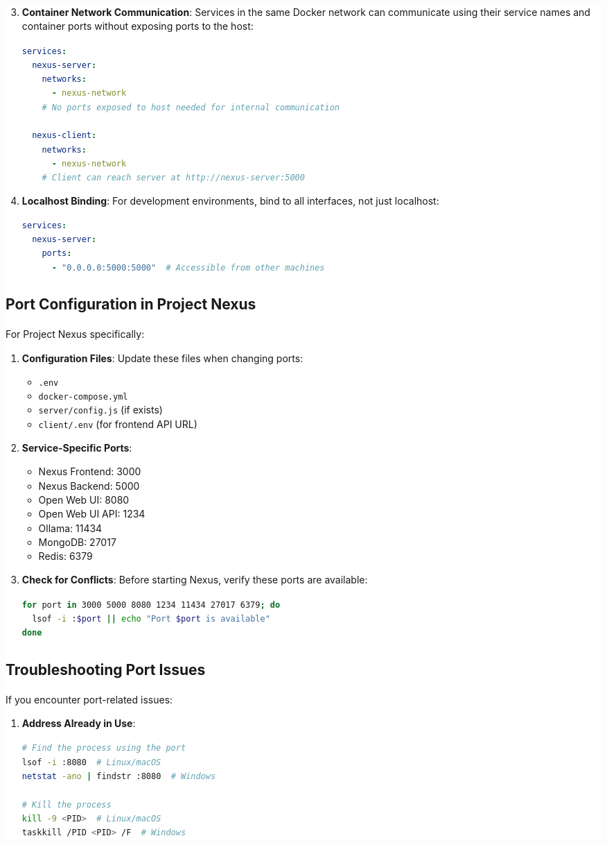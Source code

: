 3. **Container Network Communication**: Services in the same Docker network can communicate using their service names and container ports without exposing ports to the host:
   ```yaml
   services:
     nexus-server:
       networks:
         - nexus-network
       # No ports exposed to host needed for internal communication
     
     nexus-client:
       networks:
         - nexus-network
       # Client can reach server at http://nexus-server:5000
   ```

4. **Localhost Binding**: For development environments, bind to all interfaces, not just localhost:
   ```yaml
   services:
     nexus-server:
       ports:
         - "0.0.0.0:5000:5000"  # Accessible from other machines
   ```

## Port Configuration in Project Nexus

For Project Nexus specifically:

1. **Configuration Files**: Update these files when changing ports:
   - `.env`
   - `docker-compose.yml`
   - `server/config.js` (if exists)
   - `client/.env` (for frontend API URL)

2. **Service-Specific Ports**:
   - Nexus Frontend: 3000
   - Nexus Backend: 5000
   - Open Web UI: 8080
   - Open Web UI API: 1234
   - Ollama: 11434
   - MongoDB: 27017
   - Redis: 6379

3. **Check for Conflicts**: Before starting Nexus, verify these ports are available:
   ```bash
   for port in 3000 5000 8080 1234 11434 27017 6379; do
     lsof -i :$port || echo "Port $port is available"
   done
   ```

## Troubleshooting Port Issues

If you encounter port-related issues:

1. **Address Already in Use**:
   ```bash
   # Find the process using the port
   lsof -i :8080  # Linux/macOS
   netstat -ano | findstr :8080  # Windows
   
   # Kill the process
   kill -9 <PID>  # Linux/macOS
   taskkill /PID <PID> /F  # Windows
   ```
